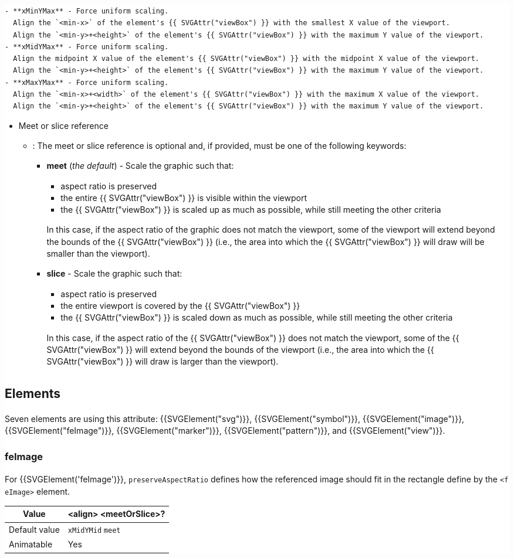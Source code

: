     - **xMinYMax** - Force uniform scaling.
      Align the `<min-x>` of the element's {{ SVGAttr("viewBox") }} with the smallest X value of the viewport.
      Align the `<min-y>+<height>` of the element's {{ SVGAttr("viewBox") }} with the maximum Y value of the viewport.
    - **xMidYMax** - Force uniform scaling.
      Align the midpoint X value of the element's {{ SVGAttr("viewBox") }} with the midpoint X value of the viewport.
      Align the `<min-y>+<height>` of the element's {{ SVGAttr("viewBox") }} with the maximum Y value of the viewport.
    - **xMaxYMax** - Force uniform scaling.
      Align the `<min-x>+<width>` of the element's {{ SVGAttr("viewBox") }} with the maximum X value of the viewport.
      Align the `<min-y>+<height>` of the element's {{ SVGAttr("viewBox") }} with the maximum Y value of the viewport.

- Meet or slice reference

  - : The meet or slice reference is optional and, if provided, must be one of the following keywords:

    - **meet** (_the default_) - Scale the graphic such that:

      - aspect ratio is preserved
      - the entire {{ SVGAttr("viewBox") }} is visible within the viewport
      - the {{ SVGAttr("viewBox") }} is scaled up as much as possible, while still meeting the other criteria

      In this case, if the aspect ratio of the graphic does not match the viewport, some of the viewport will extend beyond the bounds of the {{ SVGAttr("viewBox") }} (i.e., the area into which the {{ SVGAttr("viewBox") }} will draw will be smaller than the viewport).

    - **slice** - Scale the graphic such that:

      - aspect ratio is preserved
      - the entire viewport is covered by the {{ SVGAttr("viewBox") }}
      - the {{ SVGAttr("viewBox") }} is scaled down as much as possible, while still meeting the other criteria

      In this case, if the aspect ratio of the {{ SVGAttr("viewBox") }} does not match the viewport, some of the {{ SVGAttr("viewBox") }} will extend beyond the bounds of the viewport (i.e., the area into which the {{ SVGAttr("viewBox") }} will draw is larger than the viewport).

## Elements

Seven elements are using this attribute: {{SVGElement("svg")}}, {{SVGElement("symbol")}}, {{SVGElement("image")}}, {{SVGElement("feImage")}}, {{SVGElement("marker")}}, {{SVGElement("pattern")}}, and {{SVGElement("view")}}.

### feImage

For {{SVGElement('feImage')}}, `preserveAspectRatio` defines how the referenced image should fit in the rectangle define by the `<feImage>` element.

| Value         | **\<align> \<meetOrSlice>?** |
| ------------- | ---------------------------- |
| Default value | `xMidYMid` `meet`            |
| Animatable    | Yes                          |
